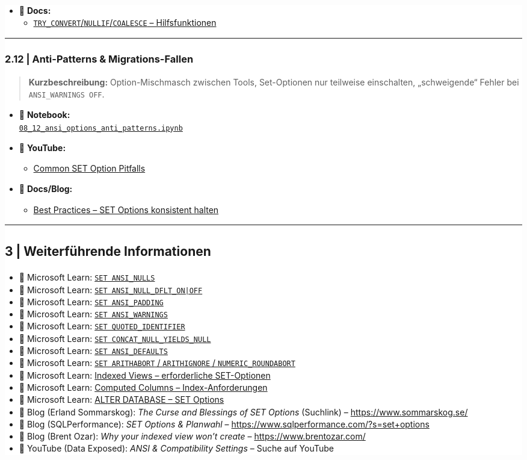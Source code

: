 - 📘 **Docs:**  
  - [`TRY_CONVERT`/`NULLIF`/`COALESCE` – Hilfsfunktionen](https://learn.microsoft.com/en-us/sql/t-sql/functions/try-convert-transact-sql)

---

### 2.12 | Anti-Patterns & Migrations-Fallen
> **Kurzbeschreibung:** Option-Mischmasch zwischen Tools, Set-Optionen nur teilweise einschalten, „schweigende“ Fehler bei `ANSI_WARNINGS OFF`.

- 📓 **Notebook:**  
  [`08_12_ansi_options_anti_patterns.ipynb`](08_12_ansi_options_anti_patterns.ipynb)

- 🎥 **YouTube:**  
  - [Common SET Option Pitfalls](https://www.youtube.com/results?search_query=sql+server+set+options+pitfalls)

- 📘 **Docs/Blog:**  
  - [Best Practices – SET Options konsistent halten](https://learn.microsoft.com/en-us/sql/relational-databases/troubleshoot/troubleshoot-set-options)

---

## 3 | Weiterführende Informationen

- 📘 Microsoft Learn: [`SET ANSI_NULLS`](https://learn.microsoft.com/en-us/sql/t-sql/statements/set-ansi-nulls-transact-sql)  
- 📘 Microsoft Learn: [`SET ANSI_NULL_DFLT_ON|OFF`](https://learn.microsoft.com/en-us/sql/t-sql/statements/set-ansi-null-dflt-on-transact-sql)  
- 📘 Microsoft Learn: [`SET ANSI_PADDING`](https://learn.microsoft.com/en-us/sql/t-sql/statements/set-ansi-padding-transact-sql)  
- 📘 Microsoft Learn: [`SET ANSI_WARNINGS`](https://learn.microsoft.com/en-us/sql/t-sql/statements/set-ansi-warnings-transact-sql)  
- 📘 Microsoft Learn: [`SET QUOTED_IDENTIFIER`](https://learn.microsoft.com/en-us/sql/t-sql/statements/set-quoted-identifier-transact-sql)  
- 📘 Microsoft Learn: [`SET CONCAT_NULL_YIELDS_NULL`](https://learn.microsoft.com/en-us/sql/t-sql/statements/set-concat-null-yields-null-transact-sql)  
- 📘 Microsoft Learn: [`SET ANSI_DEFAULTS`](https://learn.microsoft.com/en-us/sql/t-sql/statements/set-ansi-defaults-transact-sql)  
- 📘 Microsoft Learn: [`SET ARITHABORT` / `ARITHIGNORE` / `NUMERIC_ROUNDABORT`](https://learn.microsoft.com/en-us/sql/t-sql/statements/set-arithabort-transact-sql)  
- 📘 Microsoft Learn: [Indexed Views – erforderliche SET-Optionen](https://learn.microsoft.com/en-us/sql/relational-databases/views/create-indexed-views)  
- 📘 Microsoft Learn: [Computed Columns – Index-Anforderungen](https://learn.microsoft.com/en-us/sql/relational-databases/indexes/indexes-on-computed-columns)  
- 📘 Microsoft Learn: [ALTER DATABASE – SET Options](https://learn.microsoft.com/en-us/sql/t-sql/statements/alter-database-transact-sql-set-options)  
- 📝 Blog (Erland Sommarskog): *The Curse and Blessings of SET Options* (Suchlink) – https://www.sommarskog.se/  
- 📝 Blog (SQLPerformance): *SET Options & Planwahl* – https://www.sqlperformance.com/?s=set+options  
- 📝 Blog (Brent Ozar): *Why your indexed view won’t create* – https://www.brentozar.com/  
- 🎥 YouTube (Data Exposed): *ANSI & Compatibility Settings* – Suche auf YouTube  
